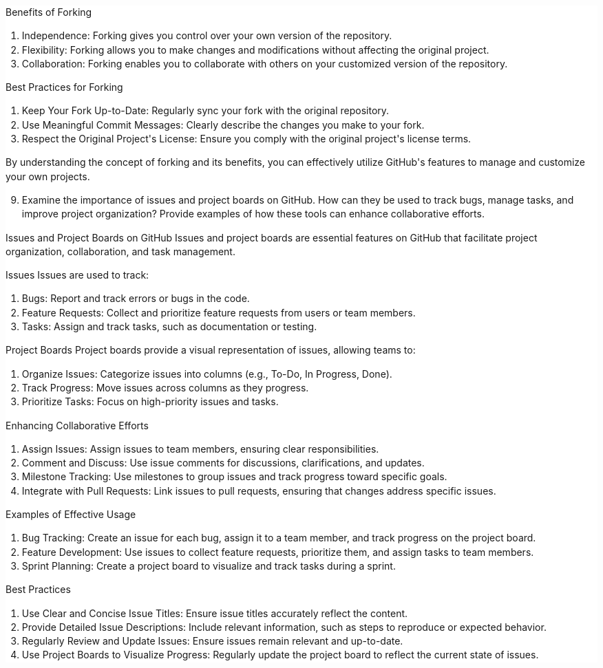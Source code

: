 Benefits of Forking
1. Independence: Forking gives you control over your own version of the repository.
2. Flexibility: Forking allows you to make changes and modifications without affecting the original project.
3. Collaboration: Forking enables you to collaborate with others on your customized version of the repository.

Best Practices for Forking
1. Keep Your Fork Up-to-Date: Regularly sync your fork with the original repository.
2. Use Meaningful Commit Messages: Clearly describe the changes you make to your fork.
3. Respect the Original Project's License: Ensure you comply with the original project's license terms.

By understanding the concept of forking and its benefits, you can effectively utilize GitHub's features to manage and customize your own projects.

9.	Examine the importance of issues and project boards on GitHub. How can they be used to track bugs, manage tasks, and improve project organization? Provide examples of how these tools can enhance collaborative efforts.

Issues and Project Boards on GitHub
Issues and project boards are essential features on GitHub that facilitate project organization, collaboration, and task management.

Issues
Issues are used to track:
1. Bugs: Report and track errors or bugs in the code.
2. Feature Requests: Collect and prioritize feature requests from users or team members.
3. Tasks: Assign and track tasks, such as documentation or testing.

Project Boards
Project boards provide a visual representation of issues, allowing teams to:
1. Organize Issues: Categorize issues into columns (e.g., To-Do, In Progress, Done).
2. Track Progress: Move issues across columns as they progress.
3. Prioritize Tasks: Focus on high-priority issues and tasks.

Enhancing Collaborative Efforts
1. Assign Issues: Assign issues to team members, ensuring clear responsibilities.
2. Comment and Discuss: Use issue comments for discussions, clarifications, and updates.
3. Milestone Tracking: Use milestones to group issues and track progress toward specific goals.
4. Integrate with Pull Requests: Link issues to pull requests, ensuring that changes address specific issues.

Examples of Effective Usage
1. Bug Tracking: Create an issue for each bug, assign it to a team member, and track progress on the project board.
2. Feature Development: Use issues to collect feature requests, prioritize them, and assign tasks to team members.
3. Sprint Planning: Create a project board to visualize and track tasks during a sprint.

Best Practices
1. Use Clear and Concise Issue Titles: Ensure issue titles accurately reflect the content.
2. Provide Detailed Issue Descriptions: Include relevant information, such as steps to reproduce or expected behavior.
3. Regularly Review and Update Issues: Ensure issues remain relevant and up-to-date.
4. Use Project Boards to Visualize Progress: Regularly update the project board to reflect the current state of issues.
